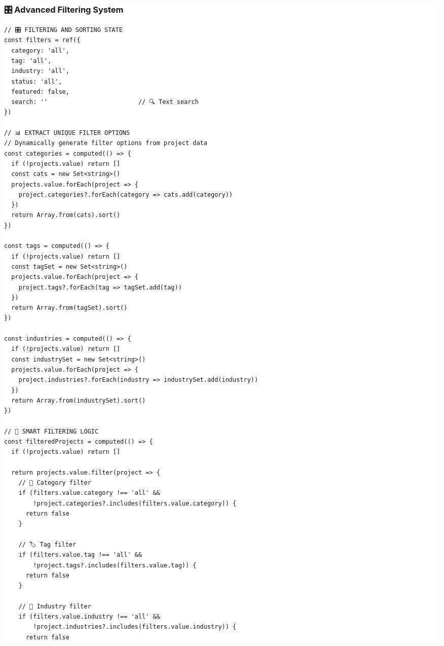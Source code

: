 ### 🎛️ Advanced Filtering System

```vue
// 🎛️ FILTERING AND SORTING STATE
const filters = ref({
  category: 'all',
  tag: 'all',
  industry: 'all',
  status: 'all',
  featured: false,
  search: ''                         // 🔍 Text search
})

// 📊 EXTRACT UNIQUE FILTER OPTIONS
// Dynamically generate filter options from project data
const categories = computed(() => {
  if (!projects.value) return []
  const cats = new Set<string>()
  projects.value.forEach(project => {
    project.categories?.forEach(category => cats.add(category))
  })
  return Array.from(cats).sort()
})

const tags = computed(() => {
  if (!projects.value) return []
  const tagSet = new Set<string>()
  projects.value.forEach(project => {
    project.tags?.forEach(tag => tagSet.add(tag))
  })
  return Array.from(tagSet).sort()
})

const industries = computed(() => {
  if (!projects.value) return []
  const industrySet = new Set<string>()
  projects.value.forEach(project => {
    project.industries?.forEach(industry => industrySet.add(industry))
  })
  return Array.from(industrySet).sort()
})

// 🎯 SMART FILTERING LOGIC
const filteredProjects = computed(() => {
  if (!projects.value) return []
  
  return projects.value.filter(project => {
    // 📂 Category filter
    if (filters.value.category !== 'all' && 
        !project.categories?.includes(filters.value.category)) {
      return false
    }
    
    // 🏷️ Tag filter
    if (filters.value.tag !== 'all' && 
        !project.tags?.includes(filters.value.tag)) {
      return false
    }
    
    // 🏢 Industry filter
    if (filters.value.industry !== 'all' && 
        !project.industries?.includes(filters.value.industry)) {
      return false
```